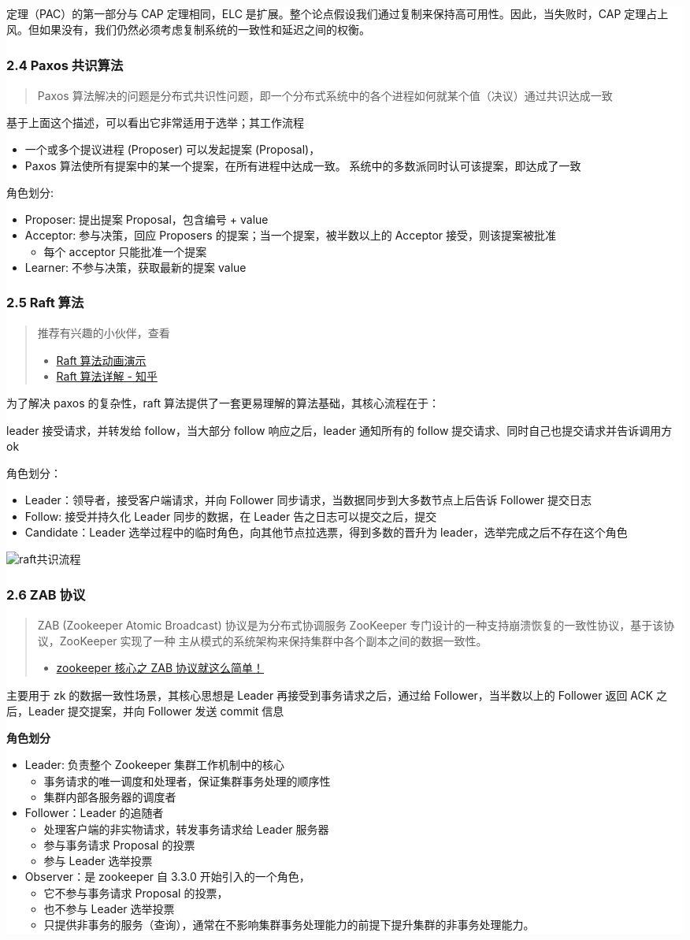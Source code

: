 定理（PAC）的第一部分与 CAP 定理相同，ELC 是扩展。整个论点假设我们通过复制来保持高可用性。因此，当失败时，CAP 定理占上风。但如果没有，我们仍然必须考虑复制系统的一致性和延迟之间的权衡。

### 2.4 Paxos 共识算法

> Paxos 算法解决的问题是分布式共识性问题，即一个分布式系统中的各个进程如何就某个值（决议）通过共识达成一致

基于上面这个描述，可以看出它非常适用于选举；其工作流程

-   一个或多个提议进程 (Proposer) 可以发起提案 (Proposal)，
-   Paxos 算法使所有提案中的某一个提案，在所有进程中达成一致。 系统中的多数派同时认可该提案，即达成了一致

角色划分:

-   Proposer: 提出提案 Proposal，包含编号 + value
-   Acceptor: 参与决策，回应 Proposers 的提案；当一个提案，被半数以上的 Acceptor 接受，则该提案被批准
    -   每个 acceptor 只能批准一个提案
-   Learner: 不参与决策，获取最新的提案 value

### 2.5 Raft 算法

> 推荐有兴趣的小伙伴，查看
> 
> -   [Raft 算法动画演示](https://www.oschina.net/action/GoToLink?url=http%3A%2F%2Fthesecretlivesofdata.com%2Fraft%2F)
> -   [Raft 算法详解 - 知乎](https://www.oschina.net/action/GoToLink?url=https%3A%2F%2Fzhuanlan.zhihu.com%2Fp%2F32052223)

为了解决 paxos 的复杂性，raft 算法提供了一套更易理解的算法基础，其核心流程在于：

leader 接受请求，并转发给 follow，当大部分 follow 响应之后，leader 通知所有的 follow 提交请求、同时自己也提交请求并告诉调用方 ok

角色划分：

-   Leader：领导者，接受客户端请求，并向 Follower 同步请求，当数据同步到大多数节点上后告诉 Follower 提交日志
-   Follow: 接受并持久化 Leader 同步的数据，在 Leader 告之日志可以提交之后，提交
-   Candidate：Leader 选举过程中的临时角色，向其他节点拉选票，得到多数的晋升为 leader，选举完成之后不存在这个角色

![raft共识流程](https://hhui.top/%E5%88%86%E5%B8%83%E5%BC%8F/%E8%AE%BE%E8%AE%A1%E6%A8%A1%E5%BC%8F/imgs/220708/raft03.jpg)

### 2.6 ZAB 协议

> ZAB (Zookeeper Atomic Broadcast) 协议是为分布式协调服务 ZooKeeper 专门设计的一种支持崩溃恢复的一致性协议，基于该协议，ZooKeeper 实现了一种 主从模式的系统架构来保持集群中各个副本之间的数据一致性。
> 
> -   [zookeeper 核心之 ZAB 协议就这么简单！](https://www.oschina.net/action/GoToLink?url=https%3A%2F%2Fsegmentfault.com%2Fa%2F1190000037550497)

主要用于 zk 的数据一致性场景，其核心思想是 Leader 再接受到事务请求之后，通过给 Follower，当半数以上的 Follower 返回 ACK 之后，Leader 提交提案，并向 Follower 发送 commit 信息

**角色划分**

-   Leader: 负责整个 Zookeeper 集群工作机制中的核心
    -   事务请求的唯一调度和处理者，保证集群事务处理的顺序性
    -   集群内部各服务器的调度者
-   Follower：Leader 的追随者
    -   处理客户端的非实物请求，转发事务请求给 Leader 服务器
    -   参与事务请求 Proposal 的投票
    -   参与 Leader 选举投票
-   Observer：是 zookeeper 自 3.3.0 开始引入的一个角色，
    -   它不参与事务请求 Proposal 的投票，
    -   也不参与 Leader 选举投票
    -   只提供非事务的服务（查询），通常在不影响集群事务处理能力的前提下提升集群的非事务处理能力。
